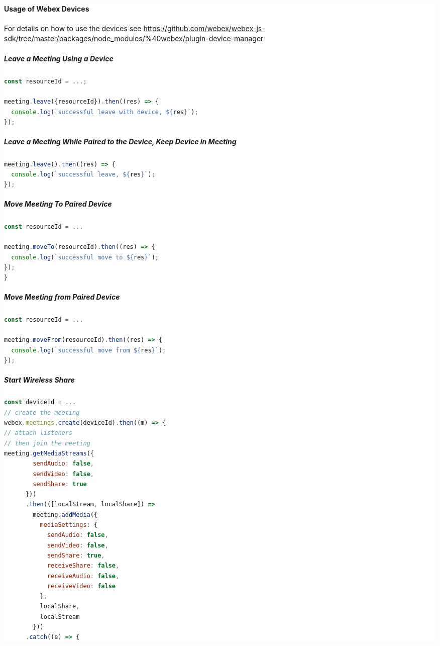 #### Usage of Webex Devices
For details on how to use the devices see https://github.com/webex/webex-js-sdk/tree/master/packages/node_modules/%40webex/plugin-device-manager

##### Leave a Meeting Using a Device
```js
const resourceId = ...;

meeting.leave({resourceId}).then((res) => {
  console.log(`successful leave with device, ${res}`);
});
```

##### Leave a Meeting While Paired to the Device, Keep Device in Meeting
```js
meeting.leave().then((res) => {
  console.log(`successful leave, ${res}`);
});
```

##### Move Meeting To Paired Device
```js
const resourceId = ...

meeting.moveTo(resourceId).then((res) => {
  console.log(`successful move to ${res}`);
});
}
```

##### Move Meeting from Paired Device
```js
const resourceId = ...

meeting.moveFrom(resourceId).then((res) => {
  console.log(`successful move from ${res}`);
});
```

##### Start Wireless Share
```js
const deviceId = ...
// create the meeting
webex.meetings.create(deviceId).then((m) => {
// attach listeners
// then join the meeting
meeting.getMediaStreams({
        sendAudio: false,
        sendVideo: false,
        sendShare: true
      }))
      .then(([localStream, localShare]) =>
        meeting.addMedia({
          mediaSettings: {
            sendAudio: false,
            sendVideo: false,
            sendShare: true,
            receiveShare: false,
            receiveAudio: false,
            receiveVideo: false
          },
          localShare,
          localStream
        }))
      .catch((e) => {
```